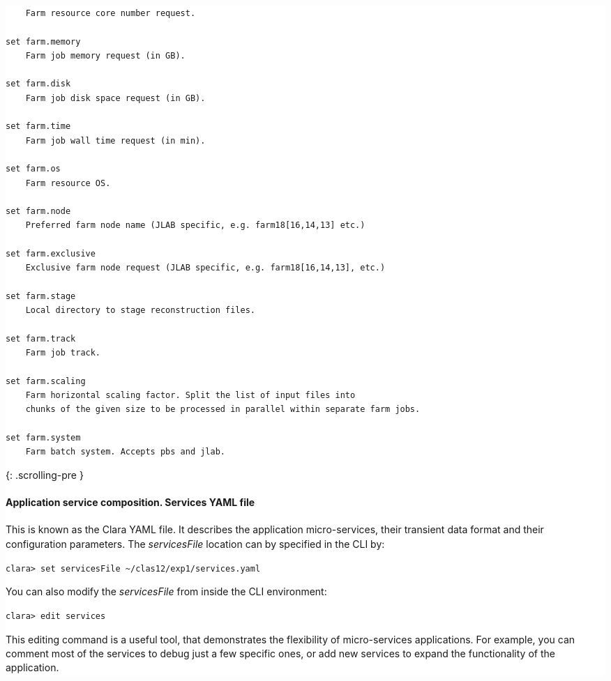 ```
    Farm resource core number request.

set farm.memory
    Farm job memory request (in GB).

set farm.disk
    Farm job disk space request (in GB).

set farm.time
    Farm job wall time request (in min).

set farm.os
    Farm resource OS.

set farm.node
    Preferred farm node name (JLAB specific, e.g. farm18[16,14,13] etc.)

set farm.exclusive
    Exclusive farm node request (JLAB specific, e.g. farm18[16,14,13], etc.)

set farm.stage
    Local directory to stage reconstruction files.

set farm.track
    Farm job track.

set farm.scaling
    Farm horizontal scaling factor. Split the list of input files into
    chunks of the given size to be processed in parallel within separate farm jobs.

set farm.system
    Farm batch system. Accepts pbs and jlab.
```
{: .scrolling-pre }

#### Application service composition. Services YAML file

This is known as the Clara YAML file.
It describes the application micro-services,
their transient data format and their configuration parameters.
The *servicesFile* location can by specified in the CLI by:

```
clara> set servicesFile ~/clas12/exp1/services.yaml
```

You can also modify the *servicesFile* from inside the CLI environment:

```
clara> edit services
```

This editing command is a useful tool,
that demonstrates the flexibility of micro-services applications.
For example, you can comment most of the services
to debug just a few specific ones,
or add new services to expand the functionality of the application.
